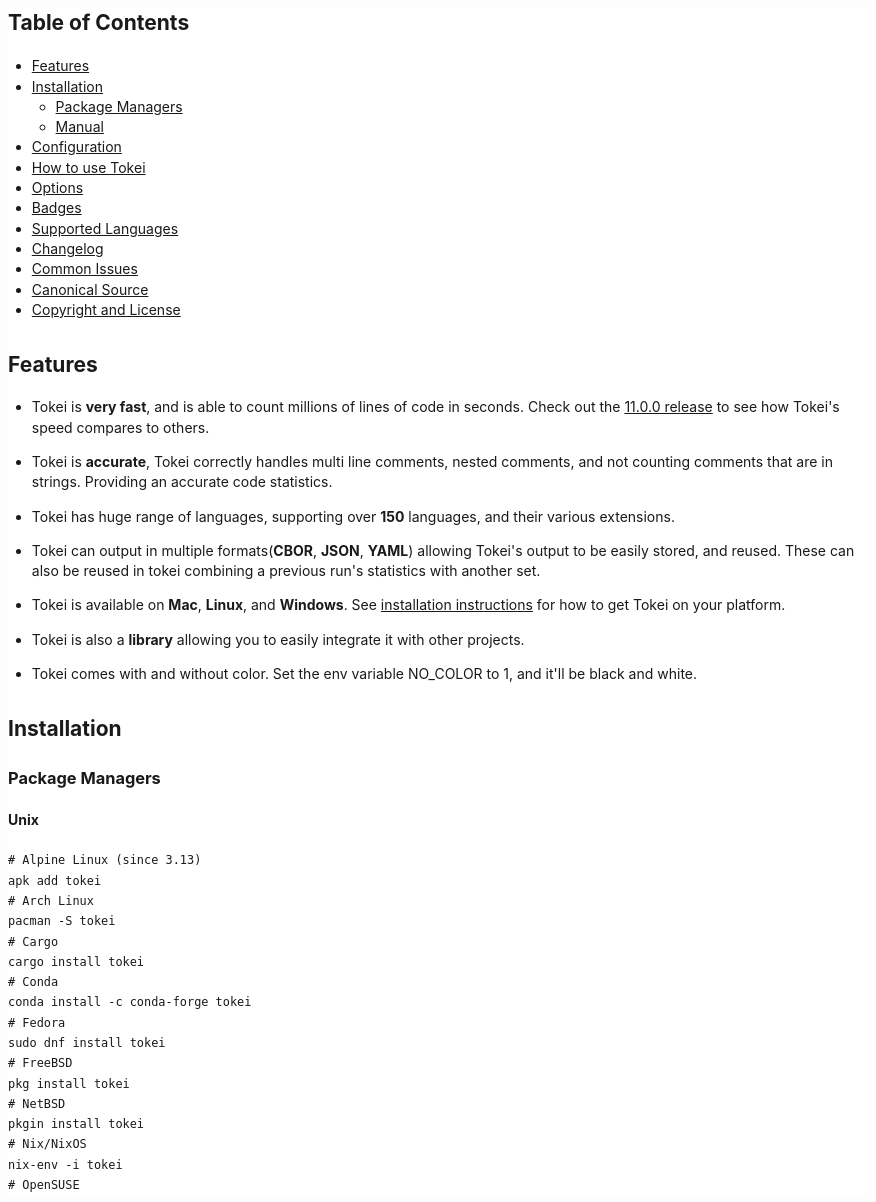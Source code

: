 ## Table of Contents

- [Features](#features)
- [Installation](#installation)
    - [Package Managers](#package-managers)
    - [Manual](#manual)
- [Configuration](#configuration)
- [How to use Tokei](#how-to-use-tokei)
- [Options](#options)
- [Badges](#badges)
- [Supported Languages](#supported-languages)
- [Changelog](CHANGELOG.md)
- [Common Issues](#common-issues)
- [Canonical Source](#canonical-source)
- [Copyright and License](#copyright-and-license)

## Features

- Tokei is **very fast**, and is able to count millions of lines of code in seconds.
  Check out the [11.0.0 release](https://github.com/XAMPPRocky/tokei/releases/v11.0.0)
  to see how Tokei's speed compares to others.

- Tokei is **accurate**, Tokei correctly handles multi line comments,
  nested comments, and not counting comments that are in strings. Providing an
  accurate code statistics.

- Tokei has huge range of languages, supporting over **150** languages, and
  their various extensions.

- Tokei can output in multiple formats(**CBOR**, **JSON**, **YAML**)
  allowing Tokei's output to be easily stored, and reused. These can also be
  reused in tokei combining a previous run's statistics with another set.

- Tokei is available on **Mac**, **Linux**, and **Windows**. See [installation
  instructions](#installation) for how to get Tokei on your platform.

- Tokei is also a **library** allowing you to easily integrate it with other
  projects.

- Tokei comes with and without color. Set the env variable NO_COLOR to 1, and
  it'll be black and white.

## Installation

### Package Managers

#### Unix
```console
# Alpine Linux (since 3.13)
apk add tokei
# Arch Linux
pacman -S tokei
# Cargo
cargo install tokei
# Conda
conda install -c conda-forge tokei
# Fedora
sudo dnf install tokei
# FreeBSD
pkg install tokei
# NetBSD
pkgin install tokei
# Nix/NixOS
nix-env -i tokei
# OpenSUSE
```
